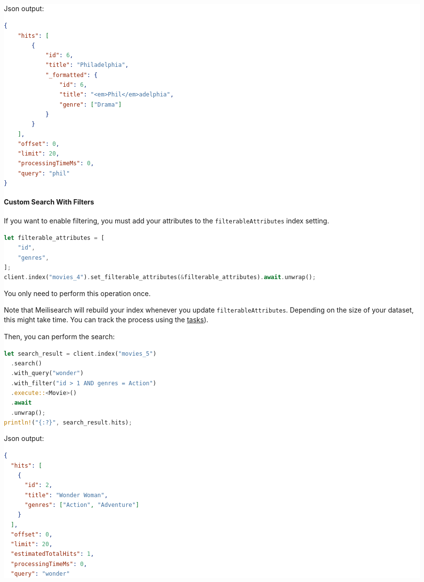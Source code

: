 Json output:
```json
{
    "hits": [
        {
            "id": 6,
            "title": "Philadelphia",
            "_formatted": {
                "id": 6,
                "title": "<em>Phil</em>adelphia",
                "genre": ["Drama"]
            }
        }
    ],
    "offset": 0,
    "limit": 20,
    "processingTimeMs": 0,
    "query": "phil"
}
```

#### Custom Search With Filters 

If you want to enable filtering, you must add your attributes to the `filterableAttributes`
index setting.

```rust
let filterable_attributes = [
    "id",
    "genres",
];
client.index("movies_4").set_filterable_attributes(&filterable_attributes).await.unwrap();
```

You only need to perform this operation once.

Note that Meilisearch will rebuild your index whenever you update `filterableAttributes`. Depending on the size of your dataset, this might take time. You can track the process using the [tasks](https://docs.meilisearch.com/reference/api/tasks.html#get-task)).

Then, you can perform the search:

```rust
let search_result = client.index("movies_5")
  .search()
  .with_query("wonder")
  .with_filter("id > 1 AND genres = Action")
  .execute::<Movie>()
  .await
  .unwrap();
println!("{:?}", search_result.hits);
```

Json output:
```json
{
  "hits": [
    {
      "id": 2,
      "title": "Wonder Woman",
      "genres": ["Action", "Adventure"]
    }
  ],
  "offset": 0,
  "limit": 20,
  "estimatedTotalHits": 1,
  "processingTimeMs": 0,
  "query": "wonder"
```
